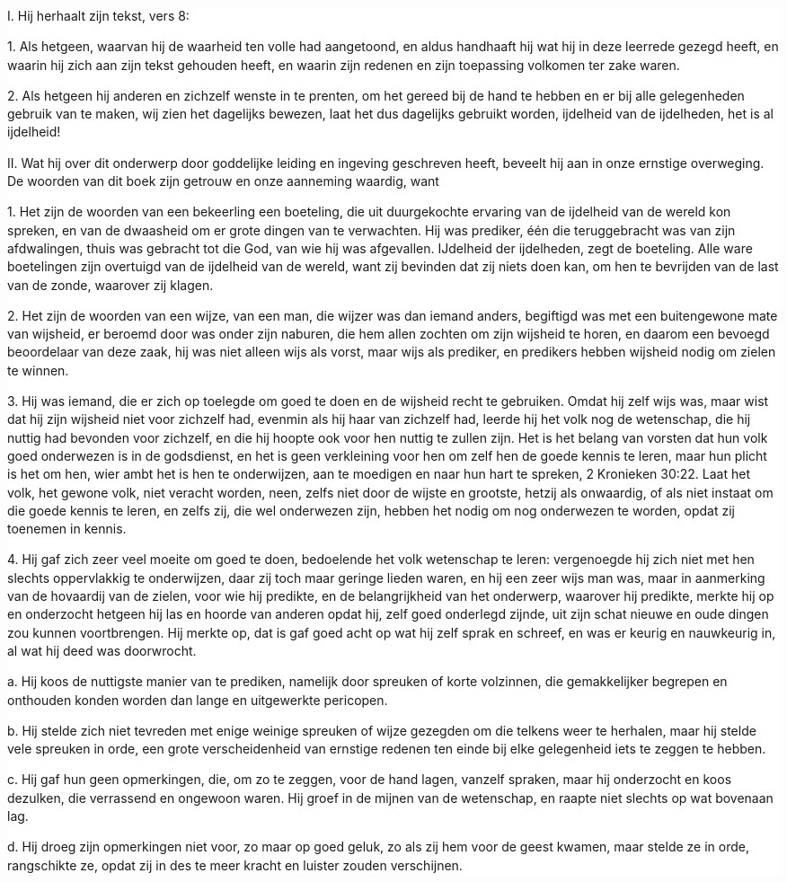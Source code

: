 I. Hij herhaalt zijn tekst, vers 8:

1\. Als hetgeen, waarvan hij de waarheid ten volle had aangetoond, en aldus handhaaft hij wat hij in deze leerrede gezegd heeft, en waarin hij zich aan zijn tekst gehouden heeft, en waarin zijn redenen en zijn toepassing volkomen ter zake waren.

2\. Als hetgeen hij anderen en zichzelf wenste in te prenten, om het gereed bij de hand te hebben en er bij alle gelegenheden gebruik van te maken, wij zien het dagelijks bewezen, laat het dus dagelijks gebruikt worden, ijdelheid van de ijdelheden, het is al ijdelheid! 

II. Wat hij over dit onderwerp door goddelijke leiding en ingeving geschreven heeft, beveelt hij aan in onze ernstige overweging. De woorden van dit boek zijn getrouw en onze aanneming waardig, want 

1\. Het zijn de woorden van een bekeerling een boeteling, die uit duurgekochte ervaring van de ijdelheid van de wereld kon spreken, en van de dwaasheid om er grote dingen van te verwachten. Hij was prediker, één die teruggebracht was van zijn afdwalingen, thuis was gebracht tot die God, van wie hij was afgevallen. IJdelheid der ijdelheden, zegt de boeteling. Alle ware boetelingen zijn overtuigd van de ijdelheid van de wereld, want zij bevinden dat zij niets doen kan, om hen te bevrijden van de last van de zonde, waarover zij klagen.

2\. Het zijn de woorden van een wijze, van een man, die wijzer was dan iemand anders, begiftigd was met een buitengewone mate van wijsheid, er beroemd door was onder zijn naburen, die hem allen zochten om zijn wijsheid te horen, en daarom een bevoegd beoordelaar van deze zaak, hij was niet alleen wijs als vorst, maar wijs als prediker, en predikers hebben wijsheid nodig om zielen te winnen.

3\. Hij was iemand, die er zich op toelegde om goed te doen en de wijsheid recht te gebruiken. Omdat hij zelf wijs was, maar wist dat hij zijn wijsheid niet voor zichzelf had, evenmin als hij haar van zichzelf had, leerde hij het volk nog de wetenschap, die hij nuttig had bevonden voor zichzelf, en die hij hoopte ook voor hen nuttig te zullen zijn. Het is het belang van vorsten dat hun volk goed onderwezen is in de godsdienst, en het is geen verkleining voor hen om zelf hen de goede kennis te leren, maar hun plicht is het om hen, wier ambt het is hen te onderwijzen, aan te moedigen en naar hun hart te spreken, 2 Kronieken 30:22. Laat het volk, het gewone volk, niet veracht worden, neen, zelfs niet door de wijste en grootste, hetzij als onwaardig, of als niet instaat om die goede kennis te leren, en zelfs zij, die wel onderwezen zijn, hebben het nodig om nog onderwezen te worden, opdat zij toenemen in kennis.

4\. Hij gaf zich zeer veel moeite om goed te doen, bedoelende het volk wetenschap te leren: vergenoegde hij zich niet met hen slechts oppervlakkig te onderwijzen, daar zij toch maar geringe lieden waren, en hij een zeer wijs man was, maar in aanmerking van de hovaardij van de zielen, voor wie hij predikte, en de belangrijkheid van het onderwerp, waarover hij predikte, merkte hij op en onderzocht hetgeen hij las en hoorde van anderen opdat hij, zelf goed onderlegd zijnde, uit zijn schat nieuwe en oude dingen zou kunnen voortbrengen. Hij merkte op, dat is gaf goed acht op wat hij zelf sprak en schreef, en was er keurig en nauwkeurig in, al wat hij deed was doorwrocht.

a. Hij koos de nuttigste manier van te prediken, namelijk door spreuken of korte volzinnen, die gemakkelijker begrepen en onthouden konden worden dan lange en uitgewerkte pericopen.

b. Hij stelde zich niet tevreden met enige weinige spreuken of wijze gezegden om die telkens weer te herhalen, maar hij stelde vele spreuken in orde, een grote verscheidenheid van ernstige redenen ten einde bij elke gelegenheid iets te zeggen te hebben.

c. Hij gaf hun geen opmerkingen, die, om zo te zeggen, voor de hand lagen, vanzelf spraken, maar hij onderzocht en koos dezulken, die verrassend en ongewoon waren. Hij groef in de mijnen van de wetenschap, en raapte niet slechts op wat bovenaan lag.

d. Hij droeg zijn opmerkingen niet voor, zo maar op goed geluk, zo als zij hem voor de geest kwamen, maar stelde ze in orde, rangschikte ze, opdat zij in des te meer kracht en luister zouden verschijnen.
